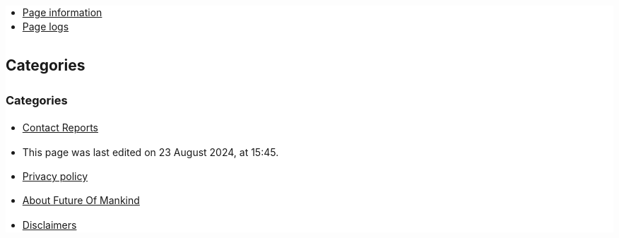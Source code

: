   * [Page information](https://www.futureofmankind.co.uk/Billy_Meier/</w/index.php?title=Contact_Report_449&action=info> "More information about this page")
  * [Page logs](https://www.futureofmankind.co.uk/Billy_Meier/</w/index.php?title=Special:Log&page=Contact+Report+449>)


## Categories
### Categories
  * [Contact Reports](https://www.futureofmankind.co.uk/Billy_Meier/</Billy_Meier/Category:Contact_Reports> "Category:Contact Reports")


  * This page was last edited on 23 August 2024, at 15:45.


  * [Privacy policy](https://www.futureofmankind.co.uk/Billy_Meier/</Billy_Meier/Future_Of_Mankind:Privacy_policy>)
  * [About Future Of Mankind](https://www.futureofmankind.co.uk/Billy_Meier/</Billy_Meier/Future_Of_Mankind:About>)
  * [Disclaimers](https://www.futureofmankind.co.uk/Billy_Meier/</Billy_Meier/Future_Of_Mankind:General_disclaimer>)


